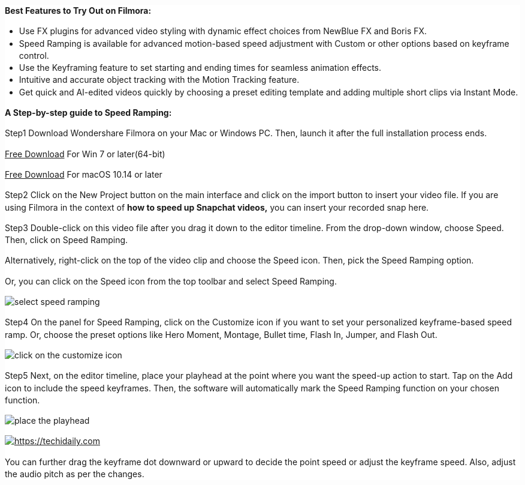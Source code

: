 **Best Features to Try Out on Filmora:**

* Use FX plugins for advanced video styling with dynamic effect choices from NewBlue FX and Boris FX.
* Speed Ramping is available for advanced motion-based speed adjustment with Custom or other options based on keyframe control.
* Use the Keyframing feature to set starting and ending times for seamless animation effects.
* Intuitive and accurate object tracking with the Motion Tracking feature.
* Get quick and AI-edited videos quickly by choosing a preset editing template and adding multiple short clips via Instant Mode.

**A Step-by-step guide to Speed Ramping:**

Step1 Download Wondershare Filmora on your Mac or Windows PC. Then, launch it after the full installation process ends.

[Free Download](https://tools.techidaily.com/wondershare/filmora/download/) For Win 7 or later(64-bit)

[Free Download](https://tools.techidaily.com/wondershare/filmora/download/) For macOS 10.14 or later

Step2 Click on the New Project button on the main interface and click on the import button to insert your video file. If you are using Filmora in the context of **how to speed up Snapchat videos,** you can insert your recorded snap here.

Step3 Double-click on this video file after you drag it down to the editor timeline. From the drop-down window, choose Speed. Then, click on Speed Ramping.

Alternatively, right-click on the top of the video clip and choose the Speed icon. Then, pick the Speed Ramping option.

Or, you can click on the Speed icon from the top toolbar and select Speed Ramping.

![select speed ramping](https://images.wondershare.com/filmora/article-images/2023/01/beginners-guide-to-changing-speed-up-in-videos-on-snapchat-6.jpg)

Step4 On the panel for Speed Ramping, click on the Customize icon if you want to set your personalized keyframe-based speed ramp. Or, choose the preset options like Hero Moment, Montage, Bullet time, Flash In, Jumper, and Flash Out.

![click on the customize icon](https://images.wondershare.com/filmora/article-images/2023/01/beginners-guide-to-changing-speed-up-in-videos-on-snapchat-7.jpg)

Step5 Next, on the editor timeline, place your playhead at the point where you want the speed-up action to start. Tap on the Add icon to include the speed keyframes. Then, the software will automatically mark the Speed Ramping function on your chosen function.

![place the playhead](https://images.wondershare.com/filmora/article-images/2023/01/beginners-guide-to-changing-speed-up-in-videos-on-snapchat-8.jpg)


<a href="https://aligracehair.sjv.io/c/5597632/2036501/19272" target="_top" id="2036501">
  <img src="//a.impactradius-go.com/display-ad/19272-2036501" border="0" alt="https://techidaily.com" width="728" height="90"/>
</a>
<img height="0" width="0" src="https://aligracehair.sjv.io/i/5597632/2036501/19272" style="position:absolute;visibility:hidden;" border="0" />

You can further drag the keyframe dot downward or upward to decide the point speed or adjust the keyframe speed. Also, adjust the audio pitch as per the changes.
